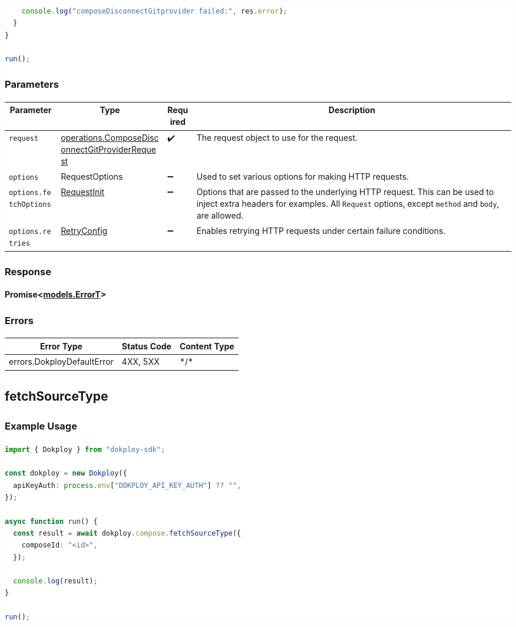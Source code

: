 ```typescript
    console.log("composeDisconnectGitprovider failed:", res.error);
  }
}

run();
```

### Parameters

| Parameter                                                                                                                                                                      | Type                                                                                                                                                                           | Required                                                                                                                                                                       | Description                                                                                                                                                                    |
| ------------------------------------------------------------------------------------------------------------------------------------------------------------------------------ | ------------------------------------------------------------------------------------------------------------------------------------------------------------------------------ | ------------------------------------------------------------------------------------------------------------------------------------------------------------------------------ | ------------------------------------------------------------------------------------------------------------------------------------------------------------------------------ |
| `request`                                                                                                                                                                      | [operations.ComposeDisconnectGitProviderRequest](../../models/operations/composedisconnectgitproviderrequest.md)                                                               | :heavy_check_mark:                                                                                                                                                             | The request object to use for the request.                                                                                                                                     |
| `options`                                                                                                                                                                      | RequestOptions                                                                                                                                                                 | :heavy_minus_sign:                                                                                                                                                             | Used to set various options for making HTTP requests.                                                                                                                          |
| `options.fetchOptions`                                                                                                                                                         | [RequestInit](https://developer.mozilla.org/en-US/docs/Web/API/Request/Request#options)                                                                                        | :heavy_minus_sign:                                                                                                                                                             | Options that are passed to the underlying HTTP request. This can be used to inject extra headers for examples. All `Request` options, except `method` and `body`, are allowed. |
| `options.retries`                                                                                                                                                              | [RetryConfig](../../lib/utils/retryconfig.md)                                                                                                                                  | :heavy_minus_sign:                                                                                                                                                             | Enables retrying HTTP requests under certain failure conditions.                                                                                                               |

### Response

**Promise\<[models.ErrorT](../../models/errort.md)\>**

### Errors

| Error Type                 | Status Code                | Content Type               |
| -------------------------- | -------------------------- | -------------------------- |
| errors.DokployDefaultError | 4XX, 5XX                   | \*/\*                      |

## fetchSourceType

### Example Usage


```typescript
import { Dokploy } from "dokploy-sdk";

const dokploy = new Dokploy({
  apiKeyAuth: process.env["DOKPLOY_API_KEY_AUTH"] ?? "",
});

async function run() {
  const result = await dokploy.compose.fetchSourceType({
    composeId: "<id>",
  });

  console.log(result);
}

run();
```
